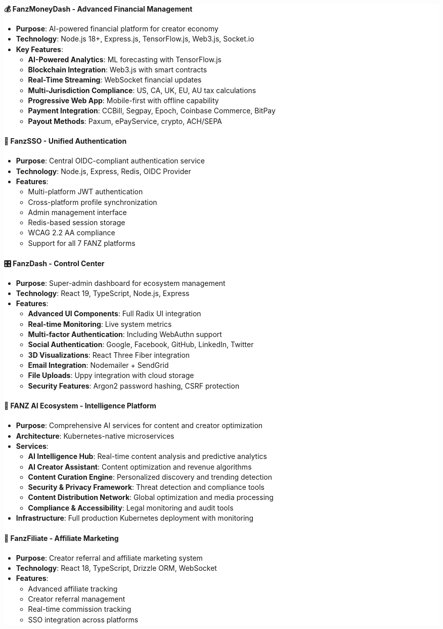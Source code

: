 #### 💰 **FanzMoneyDash** - Advanced Financial Management
- **Purpose**: AI-powered financial platform for creator economy
- **Technology**: Node.js 18+, Express.js, TensorFlow.js, Web3.js, Socket.io
- **Key Features**:
  - **AI-Powered Analytics**: ML forecasting with TensorFlow.js
  - **Blockchain Integration**: Web3.js with smart contracts
  - **Real-Time Streaming**: WebSocket financial updates
  - **Multi-Jurisdiction Compliance**: US, CA, UK, EU, AU tax calculations
  - **Progressive Web App**: Mobile-first with offline capability
  - **Payment Integration**: CCBill, Segpay, Epoch, Coinbase Commerce, BitPay
  - **Payout Methods**: Paxum, ePayService, crypto, ACH/SEPA

#### 🔐 **FanzSSO** - Unified Authentication
- **Purpose**: Central OIDC-compliant authentication service
- **Technology**: Node.js, Express, Redis, OIDC Provider
- **Features**:
  - Multi-platform JWT authentication
  - Cross-platform profile synchronization
  - Admin management interface
  - Redis-based session storage
  - WCAG 2.2 AA compliance
  - Support for all 7 FANZ platforms

#### 🎛️ **FanzDash** - Control Center
- **Purpose**: Super-admin dashboard for ecosystem management
- **Technology**: React 19, TypeScript, Node.js, Express
- **Features**:
  - **Advanced UI Components**: Full Radix UI integration
  - **Real-time Monitoring**: Live system metrics
  - **Multi-factor Authentication**: Including WebAuthn support
  - **Social Authentication**: Google, Facebook, GitHub, LinkedIn, Twitter
  - **3D Visualizations**: React Three Fiber integration
  - **Email Integration**: Nodemailer + SendGrid
  - **File Uploads**: Uppy integration with cloud storage
  - **Security Features**: Argon2 password hashing, CSRF protection

#### 🤖 **FANZ AI Ecosystem** - Intelligence Platform
- **Purpose**: Comprehensive AI services for content and creator optimization
- **Architecture**: Kubernetes-native microservices
- **Services**:
  - **AI Intelligence Hub**: Real-time content analysis and predictive analytics
  - **AI Creator Assistant**: Content optimization and revenue algorithms
  - **Content Curation Engine**: Personalized discovery and trending detection
  - **Security & Privacy Framework**: Threat detection and compliance tools
  - **Content Distribution Network**: Global optimization and media processing
  - **Compliance & Accessibility**: Legal monitoring and audit tools
- **Infrastructure**: Full production Kubernetes deployment with monitoring

#### 💸 **FanzFiliate** - Affiliate Marketing
- **Purpose**: Creator referral and affiliate marketing system
- **Technology**: React 18, TypeScript, Drizzle ORM, WebSocket
- **Features**:
  - Advanced affiliate tracking
  - Creator referral management
  - Real-time commission tracking
  - SSO integration across platforms
